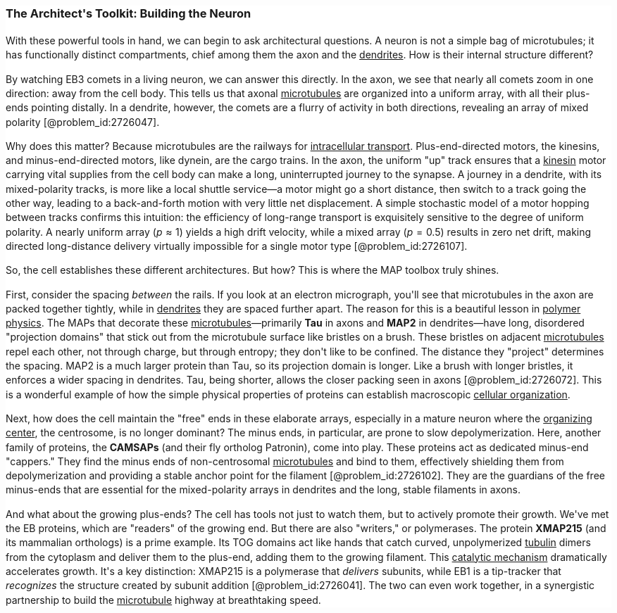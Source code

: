 ### The Architect's Toolkit: Building the Neuron

With these powerful tools in hand, we can begin to ask architectural questions. A neuron is not a simple bag of microtubules; it has functionally distinct compartments, chief among them the axon and the [dendrites](@article_id:159009). How is their internal structure different?

By watching EB3 comets in a living neuron, we can answer this directly. In the axon, we see that nearly all comets zoom in one direction: away from the cell body. This tells us that axonal [microtubules](@article_id:139377) are organized into a uniform array, with all their plus-ends pointing distally. In a dendrite, however, the comets are a flurry of activity in both directions, revealing an array of mixed polarity [@problem_id:2726047].

Why does this matter? Because microtubules are the railways for [intracellular transport](@article_id:170602). Plus-end-directed motors, the kinesins, and minus-end-directed motors, like dynein, are the cargo trains. In the axon, the uniform "up" track ensures that a [kinesin](@article_id:163849) motor carrying vital supplies from the cell body can make a long, uninterrupted journey to the synapse. A journey in a dendrite, with its mixed-polarity tracks, is more like a local shuttle service—a motor might go a short distance, then switch to a track going the other way, leading to a back-and-forth motion with very little net displacement. A simple stochastic model of a motor hopping between tracks confirms this intuition: the efficiency of long-range transport is exquisitely sensitive to the degree of uniform polarity. A nearly uniform array ($p \approx 1$) yields a high drift velocity, while a mixed array ($p=0.5$) results in zero net drift, making directed long-distance delivery virtually impossible for a single motor type [@problem_id:2726107].

So, the cell establishes these different architectures. But how? This is where the MAP toolbox truly shines.

First, consider the spacing *between* the rails. If you look at an electron micrograph, you'll see that microtubules in the axon are packed together tightly, while in [dendrites](@article_id:159009) they are spaced further apart. The reason for this is a beautiful lesson in [polymer physics](@article_id:144836). The MAPs that decorate these [microtubules](@article_id:139377)—primarily **Tau** in axons and **MAP2** in dendrites—have long, disordered "projection domains" that stick out from the microtubule surface like bristles on a brush. These bristles on adjacent [microtubules](@article_id:139377) repel each other, not through charge, but through entropy; they don't like to be confined. The distance they "project" determines the spacing. MAP2 is a much larger protein than Tau, so its projection domain is longer. Like a brush with longer bristles, it enforces a wider spacing in dendrites. Tau, being shorter, allows the closer packing seen in axons [@problem_id:2726072]. This is a wonderful example of how the simple physical properties of proteins can establish macroscopic [cellular organization](@article_id:147172).

Next, how does the cell maintain the "free" ends in these elaborate arrays, especially in a mature neuron where the [organizing center](@article_id:271366), the centrosome, is no longer dominant? The minus ends, in particular, are prone to slow depolymerization. Here, another family of proteins, the **CAMSAPs** (and their fly ortholog Patronin), come into play. These proteins act as dedicated minus-end "cappers." They find the minus ends of non-centrosomal [microtubules](@article_id:139377) and bind to them, effectively shielding them from depolymerization and providing a stable anchor point for the filament [@problem_id:2726102]. They are the guardians of the free minus-ends that are essential for the mixed-polarity arrays in dendrites and the long, stable filaments in axons.

And what about the growing plus-ends? The cell has tools not just to watch them, but to actively promote their growth. We've met the EB proteins, which are "readers" of the growing end. But there are also "writers," or polymerases. The protein **XMAP215** (and its mammalian orthologs) is a prime example. Its TOG domains act like hands that catch curved, unpolymerized [tubulin](@article_id:142197) dimers from the cytoplasm and deliver them to the plus-end, adding them to the growing filament. This [catalytic mechanism](@article_id:169186) dramatically accelerates growth. It's a key distinction: XMAP215 is a polymerase that *delivers* subunits, while EB1 is a tip-tracker that *recognizes* the structure created by subunit addition [@problem_id:2726041]. The two can even work together, in a synergistic partnership to build the [microtubule](@article_id:164798) highway at breathtaking speed.
